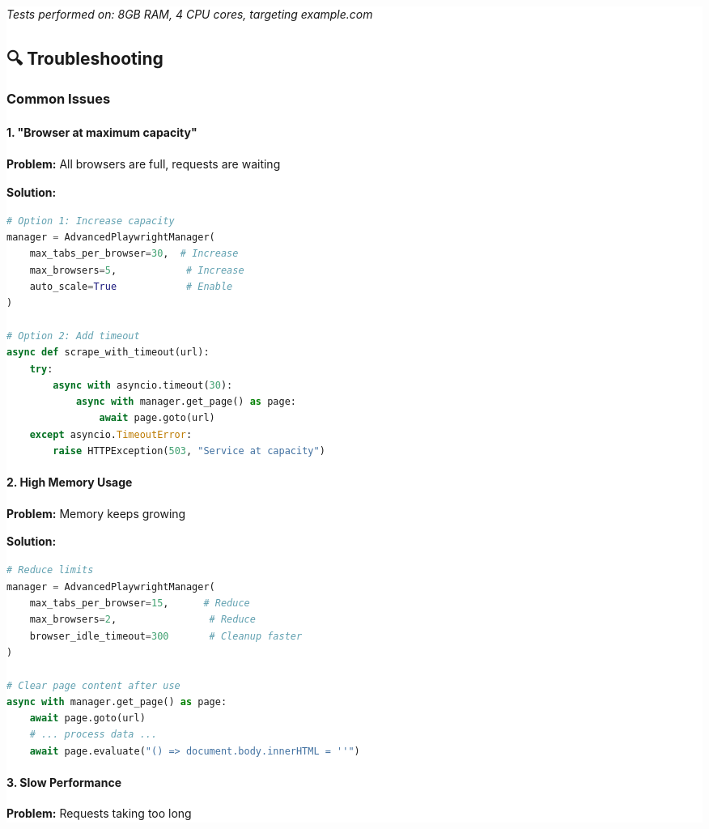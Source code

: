 _Tests performed on: 8GB RAM, 4 CPU cores, targeting example.com_

## 🔍 Troubleshooting

### Common Issues

#### 1. "Browser at maximum capacity"

**Problem:** All browsers are full, requests are waiting

**Solution:**

```python
# Option 1: Increase capacity
manager = AdvancedPlaywrightManager(
    max_tabs_per_browser=30,  # Increase
    max_browsers=5,            # Increase
    auto_scale=True            # Enable
)

# Option 2: Add timeout
async def scrape_with_timeout(url):
    try:
        async with asyncio.timeout(30):
            async with manager.get_page() as page:
                await page.goto(url)
    except asyncio.TimeoutError:
        raise HTTPException(503, "Service at capacity")
```

#### 2. High Memory Usage

**Problem:** Memory keeps growing

**Solution:**

```python
# Reduce limits
manager = AdvancedPlaywrightManager(
    max_tabs_per_browser=15,      # Reduce
    max_browsers=2,                # Reduce
    browser_idle_timeout=300       # Cleanup faster
)

# Clear page content after use
async with manager.get_page() as page:
    await page.goto(url)
    # ... process data ...
    await page.evaluate("() => document.body.innerHTML = ''")
```

#### 3. Slow Performance

**Problem:** Requests taking too long
